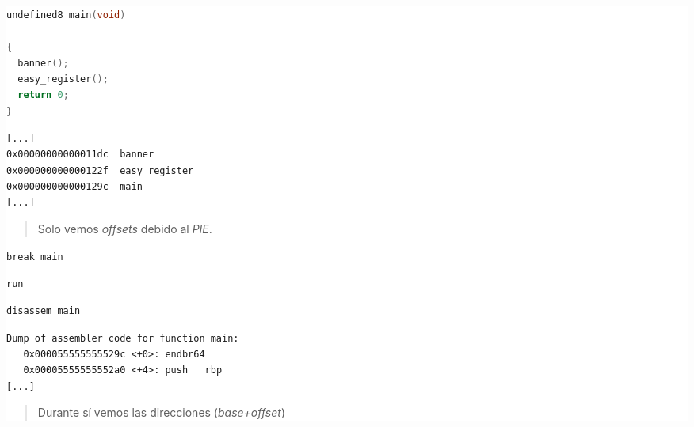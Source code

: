 ```c
```
```c
undefined8 main(void)

{
  banner();
  easy_register();
  return 0;
}
```

```gdb-pwndbg
[...]
0x00000000000011dc  banner
0x000000000000122f  easy_register
0x000000000000129c  main
[...]
```
> Solo vemos *offsets* debido al *PIE*.


```gdb-pwndbg
break main
```
```gdb-pwndbg
run
```
```gdb-pwnbg
disassem main
```
```gdb-pwndbg
Dump of assembler code for function main:
   0x000055555555529c <+0>:	endbr64 
   0x00005555555552a0 <+4>:	push   rbp
[...]
```
> Durante sí vemos las direcciones (*base+offset*)


